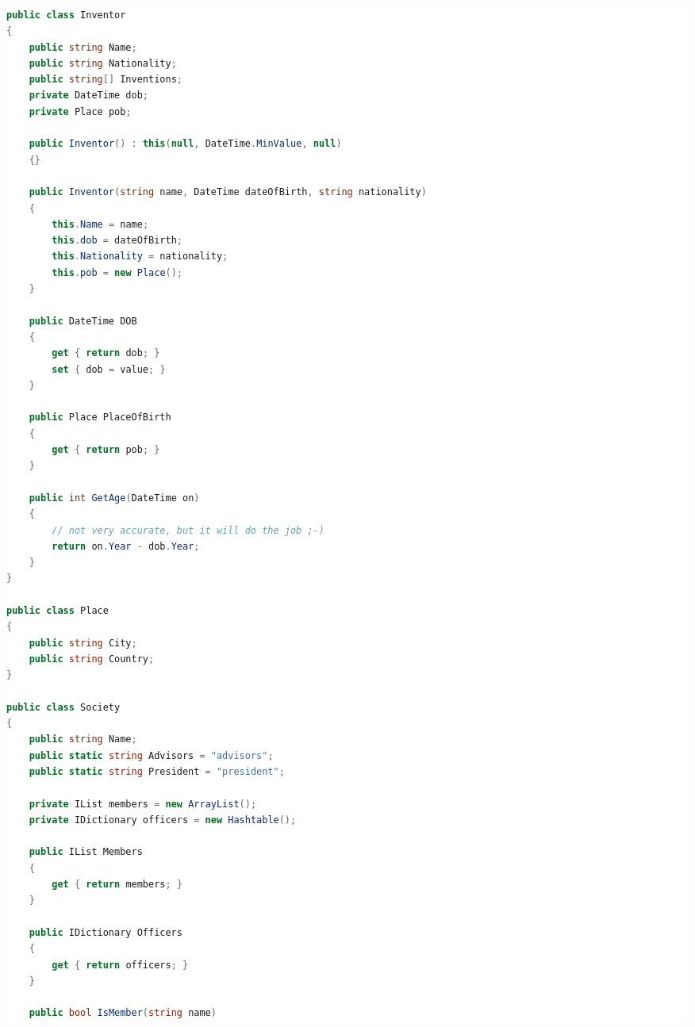 ``` csharp
public class Inventor
{
    public string Name;
    public string Nationality;
    public string[] Inventions;
    private DateTime dob;
    private Place pob;

    public Inventor() : this(null, DateTime.MinValue, null)
    {}

    public Inventor(string name, DateTime dateOfBirth, string nationality)
    {
        this.Name = name;
        this.dob = dateOfBirth;
        this.Nationality = nationality;
        this.pob = new Place();
    }

    public DateTime DOB
    {
        get { return dob; }
        set { dob = value; }
    }

    public Place PlaceOfBirth
    {
        get { return pob; }
    }

    public int GetAge(DateTime on)
    {
        // not very accurate, but it will do the job ;-)
        return on.Year - dob.Year;
    }
}

public class Place
{
    public string City;
    public string Country;
}

public class Society
{
    public string Name;
    public static string Advisors = "advisors";
    public static string President = "president";

    private IList members = new ArrayList();
    private IDictionary officers = new Hashtable();

    public IList Members
    {
        get { return members; }
    }

    public IDictionary Officers
    {
        get { return officers; }
    }

    public bool IsMember(string name)
```